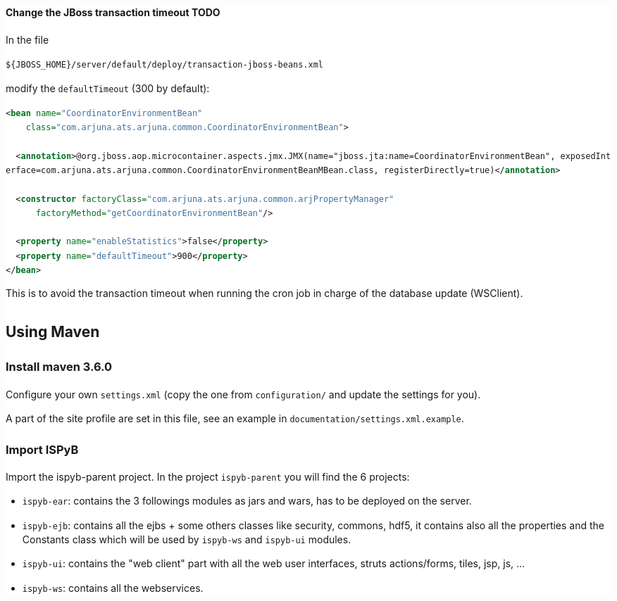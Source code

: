 #### Change the JBoss transaction timeout TODO

In the file

```
${JBOSS_HOME}/server/default/deploy/transaction-jboss-beans.xml
```

modify the `defaultTimeout` (300 by default):

```xml
<bean name="CoordinatorEnvironmentBean"
    class="com.arjuna.ats.arjuna.common.CoordinatorEnvironmentBean">

  <annotation>@org.jboss.aop.microcontainer.aspects.jmx.JMX(name="jboss.jta:name=CoordinatorEnvironmentBean", exposedInterface=com.arjuna.ats.arjuna.common.CoordinatorEnvironmentBeanMBean.class, registerDirectly=true)</annotation>

  <constructor factoryClass="com.arjuna.ats.arjuna.common.arjPropertyManager"
      factoryMethod="getCoordinatorEnvironmentBean"/>

  <property name="enableStatistics">false</property>
  <property name="defaultTimeout">900</property>
</bean>
```

This is to avoid the transaction timeout when running the cron job in charge of
the database update (WSClient).



## Using Maven

### Install maven 3.6.0

Configure your own `settings.xml` (copy the one from `configuration/` and update
the settings for you).

A part of the site profile are set in this file, see an example in
`documentation/settings.xml.example`.

### Import ISPyB

Import the ispyb-parent project.  In the project `ispyb-parent` you will find
the 6 projects:

  * `ispyb-ear`: contains the 3 followings modules as jars and wars, has to be
    deployed on the server.

  * `ispyb-ejb`: contains all the ejbs + some others classes like security,
    commons, hdf5, it contains also all the properties and the Constants class
    which will be used by `ispyb-ws` and `ispyb-ui` modules.

  * `ispyb-ui`: contains the "web client" part with all the web user
    interfaces, struts actions/forms, tiles, jsp, js, ...

  * `ispyb-ws`: contains all the webservices.
